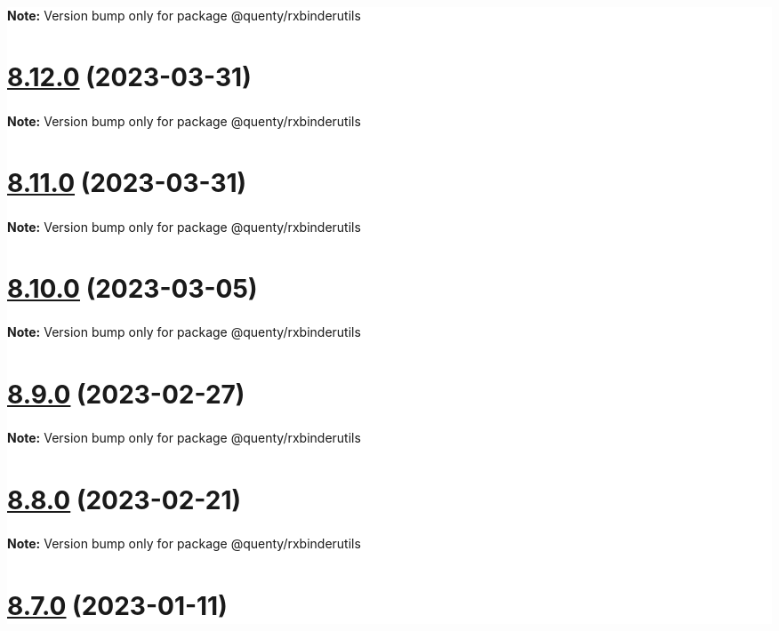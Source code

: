 **Note:** Version bump only for package @quenty/rxbinderutils





# [8.12.0](https://github.com/Quenty/NevermoreEngine/compare/@quenty/rxbinderutils@8.11.0...@quenty/rxbinderutils@8.12.0) (2023-03-31)

**Note:** Version bump only for package @quenty/rxbinderutils





# [8.11.0](https://github.com/Quenty/NevermoreEngine/compare/@quenty/rxbinderutils@8.10.0...@quenty/rxbinderutils@8.11.0) (2023-03-31)

**Note:** Version bump only for package @quenty/rxbinderutils





# [8.10.0](https://github.com/Quenty/NevermoreEngine/compare/@quenty/rxbinderutils@8.9.0...@quenty/rxbinderutils@8.10.0) (2023-03-05)

**Note:** Version bump only for package @quenty/rxbinderutils





# [8.9.0](https://github.com/Quenty/NevermoreEngine/compare/@quenty/rxbinderutils@8.8.0...@quenty/rxbinderutils@8.9.0) (2023-02-27)

**Note:** Version bump only for package @quenty/rxbinderutils





# [8.8.0](https://github.com/Quenty/NevermoreEngine/compare/@quenty/rxbinderutils@8.7.0...@quenty/rxbinderutils@8.8.0) (2023-02-21)

**Note:** Version bump only for package @quenty/rxbinderutils





# [8.7.0](https://github.com/Quenty/NevermoreEngine/compare/@quenty/rxbinderutils@8.6.0...@quenty/rxbinderutils@8.7.0) (2023-01-11)
